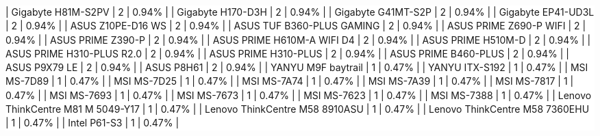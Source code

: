 | Gigabyte H81M-S2PV                | 2        | 0.94%   |
| Gigabyte H170-D3H                 | 2        | 0.94%   |
| Gigabyte G41MT-S2P                | 2        | 0.94%   |
| Gigabyte EP41-UD3L                | 2        | 0.94%   |
| ASUS Z10PE-D16 WS                 | 2        | 0.94%   |
| ASUS TUF B360-PLUS GAMING         | 2        | 0.94%   |
| ASUS PRIME Z690-P WIFI            | 2        | 0.94%   |
| ASUS PRIME Z390-P                 | 2        | 0.94%   |
| ASUS PRIME H610M-A WIFI D4        | 2        | 0.94%   |
| ASUS PRIME H510M-D                | 2        | 0.94%   |
| ASUS PRIME H310-PLUS R2.0         | 2        | 0.94%   |
| ASUS PRIME H310-PLUS              | 2        | 0.94%   |
| ASUS PRIME B460-PLUS              | 2        | 0.94%   |
| ASUS P9X79 LE                     | 2        | 0.94%   |
| ASUS P8H61                        | 2        | 0.94%   |
| YANYU M9F baytrail                | 1        | 0.47%   |
| YANYU ITX-S192                    | 1        | 0.47%   |
| MSI MS-7D89                       | 1        | 0.47%   |
| MSI MS-7D25                       | 1        | 0.47%   |
| MSI MS-7A74                       | 1        | 0.47%   |
| MSI MS-7A39                       | 1        | 0.47%   |
| MSI MS-7817                       | 1        | 0.47%   |
| MSI MS-7693                       | 1        | 0.47%   |
| MSI MS-7673                       | 1        | 0.47%   |
| MSI MS-7623                       | 1        | 0.47%   |
| MSI MS-7388                       | 1        | 0.47%   |
| Lenovo ThinkCentre M81 M 5049-Y17 | 1        | 0.47%   |
| Lenovo ThinkCentre M58 8910ASU    | 1        | 0.47%   |
| Lenovo ThinkCentre M58 7360EHU    | 1        | 0.47%   |
| Intel P61-S3                      | 1        | 0.47%   |
